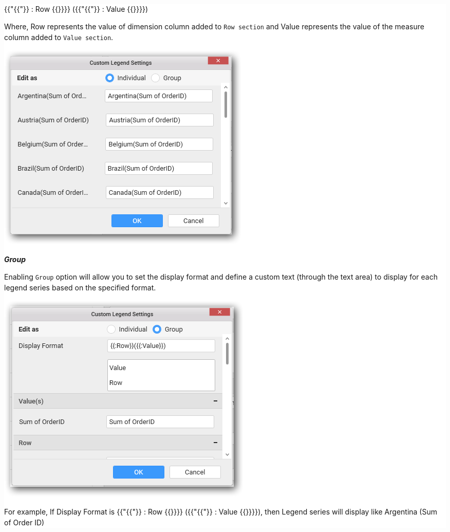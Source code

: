 {{"{{"}} : Row {{}}}} ({{"{{"}} : Value {{}}}})

Where, Row represents the value of dimension column added to `Row section` and Value represents the value of the measure column added to `Value section`. 

![](images/barchart_customlegendsettingwindow.png)

***Group***

Enabling `Group` option will allow you to set the display format and define a custom text (through the text area) to display for each legend series based on the specified format. 

![](images/barchart_customlegendsettinggroup.png)

For example, If Display Format is {{"{{"}} : Row {{}}}} ({{"{{"}} : Value {{}}}}), then Legend series will display like Argentina (Sum of Order ID)
